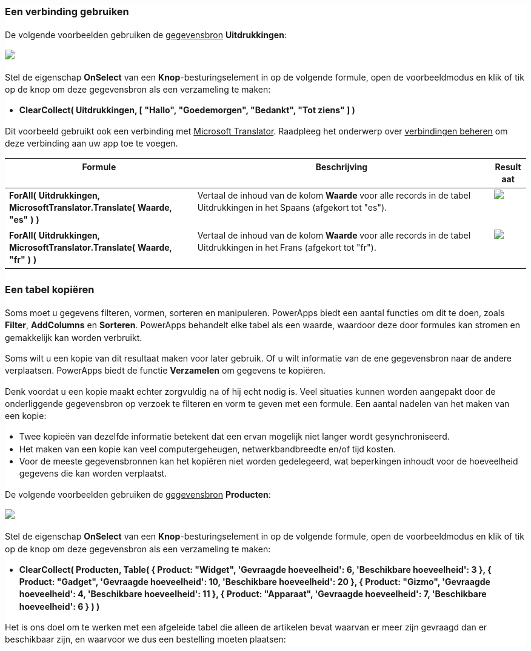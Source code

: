 ### <a name="using-a-connection"></a>Een verbinding gebruiken
De volgende voorbeelden gebruiken de [gegevensbron](../working-with-data-sources.md) **Uitdrukkingen**:

![](media/function-forall/translate.png)

Stel de eigenschap **OnSelect** van een **Knop**-besturingselement in op de volgende formule, open de voorbeeldmodus en klik of tik op de knop om deze gegevensbron als een verzameling te maken:

* **ClearCollect( Uitdrukkingen, [ "Hallo", "Goedemorgen", "Bedankt", "Tot ziens" ] )**

Dit voorbeeld gebruikt ook een verbinding met [Microsoft Translator](../connections/connection-microsoft-translator.md).  Raadpleeg het onderwerp over [verbindingen beheren](../add-manage-connections.md) om deze verbinding aan uw app toe te voegen.

| Formule | Beschrijving | Resultaat |
| --- | --- | --- |
| **ForAll( Uitdrukkingen, MicrosoftTranslator.Translate( Waarde, "es" ) )** |Vertaal de inhoud van de kolom **Waarde** voor alle records in de tabel Uitdrukkingen in het Spaans (afgekort tot "es"). |<style> img { max-width: none } </style> ![](media/function-forall/translate-es.png) |
| **ForAll( Uitdrukkingen, MicrosoftTranslator.Translate( Waarde, "fr" ) )** |Vertaal de inhoud van de kolom **Waarde** voor alle records in de tabel Uitdrukkingen in het Frans (afgekort tot "fr"). |<style> img { max-width: none } </style> ![](media/function-forall/translate-fr.png) |

### <a name="copying-a-table"></a>Een tabel kopiëren
Soms moet u gegevens filteren, vormen, sorteren en manipuleren.  PowerApps biedt een aantal functies om dit te doen, zoals **Filter**, **AddColumns** en **Sorteren**.  PowerApps behandelt elke tabel als een waarde, waardoor deze door formules kan stromen en gemakkelijk kan worden verbruikt.      

Soms wilt u een kopie van dit resultaat maken voor later gebruik.  Of u wilt informatie van de ene gegevensbron naar de andere verplaatsen.  PowerApps biedt de functie **Verzamelen** om gegevens te kopiëren.

Denk voordat u een kopie maakt echter zorgvuldig na of hij echt nodig is.  Veel situaties kunnen worden aangepakt door de onderliggende gegevensbron op verzoek te filteren en vorm te geven met een formule. Een aantal nadelen van het maken van een kopie:

* Twee kopieën van dezelfde informatie betekent dat een ervan mogelijk niet langer wordt gesynchroniseerd.  
* Het maken van een kopie kan veel computergeheugen, netwerkbandbreedte en/of tijd kosten.  
* Voor de meeste gegevensbronnen kan het kopiëren niet worden gedelegeerd, wat beperkingen inhoudt voor de hoeveelheid gegevens die kan worden verplaatst.      

De volgende voorbeelden gebruiken de [gegevensbron](../working-with-data-sources.md) **Producten**:

![](media/function-forall/prod.png)

Stel de eigenschap **OnSelect** van een **Knop**-besturingselement in op de volgende formule, open de voorbeeldmodus en klik of tik op de knop om deze gegevensbron als een verzameling te maken:

* **ClearCollect( Producten, Table( { Product: "Widget", 'Gevraagde hoeveelheid': 6, 'Beschikbare hoeveelheid': 3 }, { Product: "Gadget", 'Gevraagde hoeveelheid': 10, 'Beschikbare hoeveelheid': 20 }, { Product: "Gizmo", 'Gevraagde hoeveelheid': 4, 'Beschikbare hoeveelheid': 11 }, { Product: "Apparaat", 'Gevraagde hoeveelheid': 7, 'Beschikbare hoeveelheid': 6 } ) )**

Het is ons doel om te werken met een afgeleide tabel die alleen de artikelen bevat waarvan er meer zijn gevraagd dan er beschikbaar zijn, en waarvoor we dus een bestelling moeten plaatsen:
